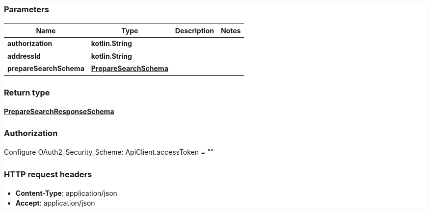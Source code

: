 ### Parameters

Name | Type | Description  | Notes
------------- | ------------- | ------------- | -------------
 **authorization** | **kotlin.String**|  |
 **addressId** | **kotlin.String**|  |
 **prepareSearchSchema** | [**PrepareSearchSchema**](PrepareSearchSchema.md)|  |

### Return type

[**PrepareSearchResponseSchema**](PrepareSearchResponseSchema.md)

### Authorization


Configure OAuth2_Security_Scheme:
    ApiClient.accessToken = ""

### HTTP request headers

 - **Content-Type**: application/json
 - **Accept**: application/json


